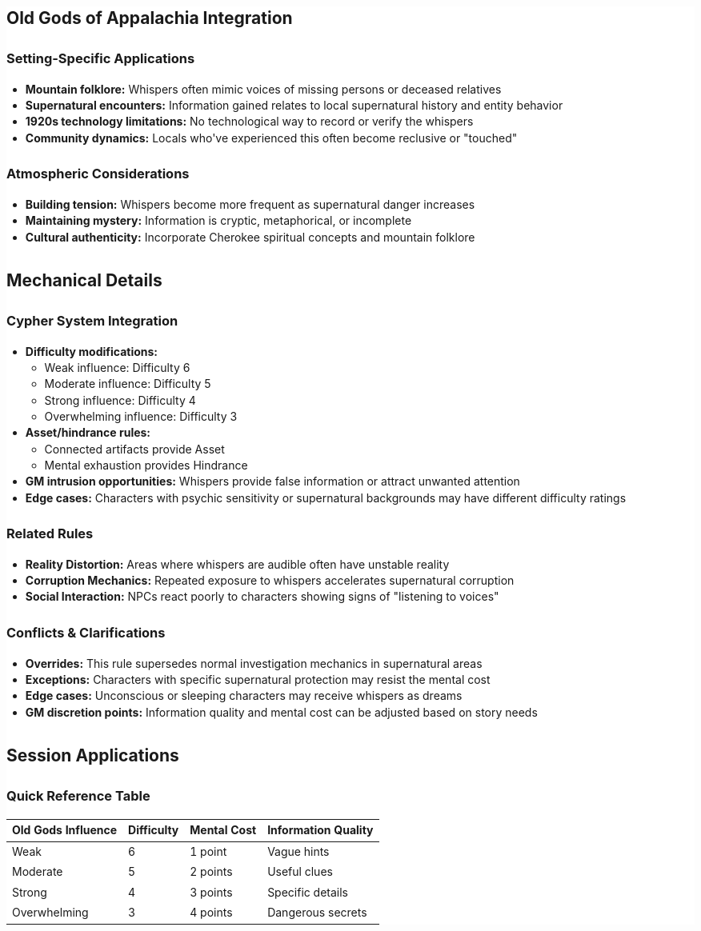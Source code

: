 ## Old Gods of Appalachia Integration
### Setting-Specific Applications
- **Mountain folklore:** Whispers often mimic voices of missing persons or deceased relatives
- **Supernatural encounters:** Information gained relates to local supernatural history and entity behavior
- **1920s technology limitations:** No technological way to record or verify the whispers
- **Community dynamics:** Locals who've experienced this often become reclusive or "touched"

### Atmospheric Considerations
- **Building tension:** Whispers become more frequent as supernatural danger increases
- **Maintaining mystery:** Information is cryptic, metaphorical, or incomplete
- **Cultural authenticity:** Incorporate Cherokee spiritual concepts and mountain folklore

## Mechanical Details

### Cypher System Integration
- **Difficulty modifications:** 
  - Weak influence: Difficulty 6
  - Moderate influence: Difficulty 5  
  - Strong influence: Difficulty 4
  - Overwhelming influence: Difficulty 3
- **Asset/hindrance rules:** 
  - Connected artifacts provide Asset
  - Mental exhaustion provides Hindrance
- **GM intrusion opportunities:** Whispers provide false information or attract unwanted attention
- **Edge cases:** Characters with psychic sensitivity or supernatural backgrounds may have different difficulty ratings

### Related Rules
- **Reality Distortion:** Areas where whispers are audible often have unstable reality
- **Corruption Mechanics:** Repeated exposure to whispers accelerates supernatural corruption
- **Social Interaction:** NPCs react poorly to characters showing signs of "listening to voices"

### Conflicts & Clarifications
- **Overrides:** This rule supersedes normal investigation mechanics in supernatural areas
- **Exceptions:** Characters with specific supernatural protection may resist the mental cost
- **Edge cases:** Unconscious or sleeping characters may receive whispers as dreams
- **GM discretion points:** Information quality and mental cost can be adjusted based on story needs

## Session Applications
### Quick Reference Table
| Old Gods Influence | Difficulty | Mental Cost | Information Quality |
|-------------------|------------|-------------|-------------------|
| Weak | 6 | 1 point | Vague hints |
| Moderate | 5 | 2 points | Useful clues |
| Strong | 4 | 3 points | Specific details |
| Overwhelming | 3 | 4 points | Dangerous secrets |

